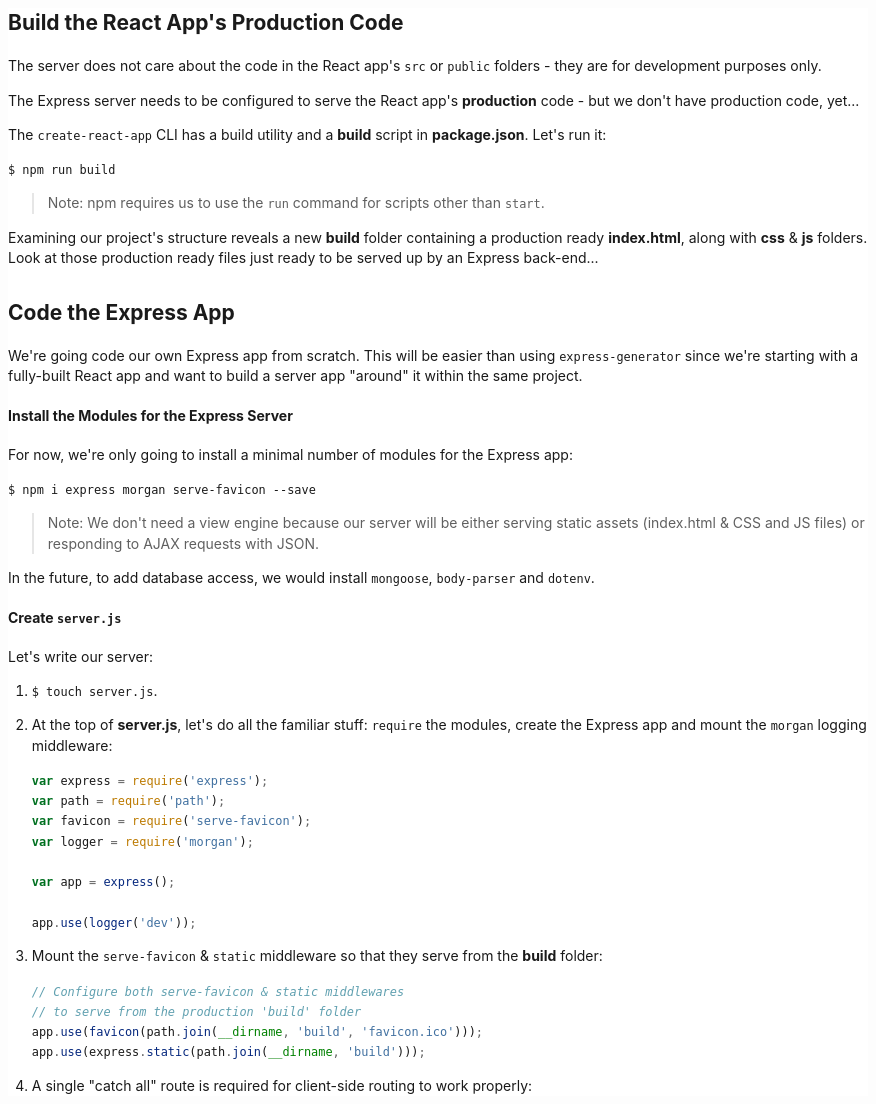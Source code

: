 ## Build the React App's Production Code

The server does not care about the code in the React app's `src` or `public` folders - they are for development purposes only. 

The Express server needs to be configured to serve the React app's **production** code - but we don't have production code, yet...

The `create-react-app` CLI has a build utility and a **build** script in **package.json**. Let's run it:

`$ npm run build`

>Note: npm requires us to use the `run` command for scripts other than `start`.
 
Examining our project's structure reveals a new **build** folder containing a production ready **index.html**, along with **css** & **js** folders. Look at those production ready files just ready to be served up by an Express back-end...

## Code the Express App

We're going code our own Express app from scratch. This will be easier than using `express-generator` since we're starting with a fully-built React app and want to build a server app "around" it within the same project.

#### Install the Modules for the Express Server

For now, we're only going to install a minimal number of modules for the Express app:

`$ npm i express morgan serve-favicon --save`

>Note: We don't need a view engine because our server will be either serving static assets (index.html & CSS and JS files) or responding to AJAX requests with JSON.

In the future, to add database access, we would install `mongoose`, `body-parser` and `dotenv`.

#### Create `server.js`

Let's write our server:

1. `$ touch server.js`.
2. At the top of **server.js**, let's do all the familiar stuff: `require` the modules, create the Express app and mount the `morgan` logging middleware:

	```js
	var express = require('express');
	var path = require('path');
	var favicon = require('serve-favicon');
	var logger = require('morgan');
	
	var app = express();
	
	app.use(logger('dev'));
	```
3. Mount the `serve-favicon` & `static` middleware so that they serve from the **build** folder:

	```js
	// Configure both serve-favicon & static middlewares
	// to serve from the production 'build' folder
	app.use(favicon(path.join(__dirname, 'build', 'favicon.ico')));
	app.use(express.static(path.join(__dirname, 'build')));
	```
4. A single "catch all" route is required for client-side routing to work properly:
